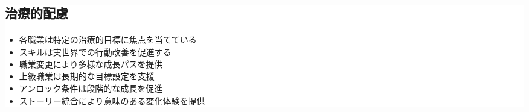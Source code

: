 ## 治療的配慮

- 各職業は特定の治療的目標に焦点を当てている
- スキルは実世界での行動改善を促進する
- 職業変更により多様な成長パスを提供
- 上級職業は長期的な目標設定を支援
- アンロック条件は段階的な成長を促進
- ストーリー統合により意味のある変化体験を提供
